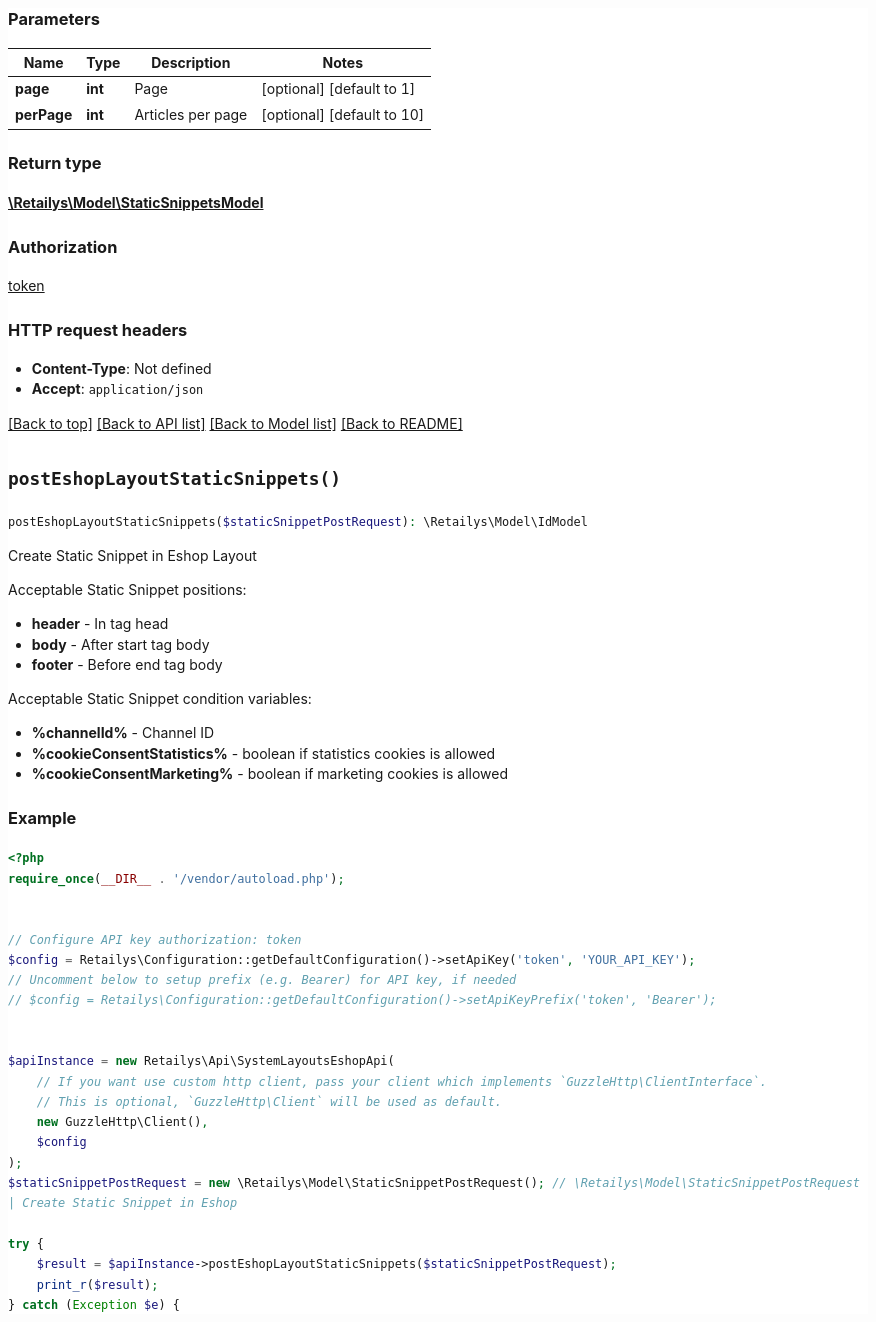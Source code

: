 ### Parameters

Name | Type | Description  | Notes
------------- | ------------- | ------------- | -------------
 **page** | **int**| Page | [optional] [default to 1]
 **perPage** | **int**| Articles per page | [optional] [default to 10]

### Return type

[**\Retailys\Model\StaticSnippetsModel**](../Model/StaticSnippetsModel.md)

### Authorization

[token](../../README.md#token)

### HTTP request headers

- **Content-Type**: Not defined
- **Accept**: `application/json`

[[Back to top]](#) [[Back to API list]](../../README.md#endpoints)
[[Back to Model list]](../../README.md#models)
[[Back to README]](../../README.md)

## `postEshopLayoutStaticSnippets()`

```php
postEshopLayoutStaticSnippets($staticSnippetPostRequest): \Retailys\Model\IdModel
```

Create Static Snippet in Eshop Layout

Acceptable Static Snippet positions:<br>     <ul>     <li><b>header</b> - In tag head</li>     <li><b>body</b> - After start tag body</li>     <li><b>footer</b> - Before end tag body</li>     </ul>     Acceptable Static Snippet condition variables:<br>     <ul>     <li><b>%channelId%</b> - Channel ID</li>     <li><b>%cookieConsentStatistics%</b> - boolean if statistics cookies is allowed</li>     <li><b>%cookieConsentMarketing%</b> - boolean if marketing cookies is allowed</li>     </ul>

### Example

```php
<?php
require_once(__DIR__ . '/vendor/autoload.php');


// Configure API key authorization: token
$config = Retailys\Configuration::getDefaultConfiguration()->setApiKey('token', 'YOUR_API_KEY');
// Uncomment below to setup prefix (e.g. Bearer) for API key, if needed
// $config = Retailys\Configuration::getDefaultConfiguration()->setApiKeyPrefix('token', 'Bearer');


$apiInstance = new Retailys\Api\SystemLayoutsEshopApi(
    // If you want use custom http client, pass your client which implements `GuzzleHttp\ClientInterface`.
    // This is optional, `GuzzleHttp\Client` will be used as default.
    new GuzzleHttp\Client(),
    $config
);
$staticSnippetPostRequest = new \Retailys\Model\StaticSnippetPostRequest(); // \Retailys\Model\StaticSnippetPostRequest | Create Static Snippet in Eshop

try {
    $result = $apiInstance->postEshopLayoutStaticSnippets($staticSnippetPostRequest);
    print_r($result);
} catch (Exception $e) {
```